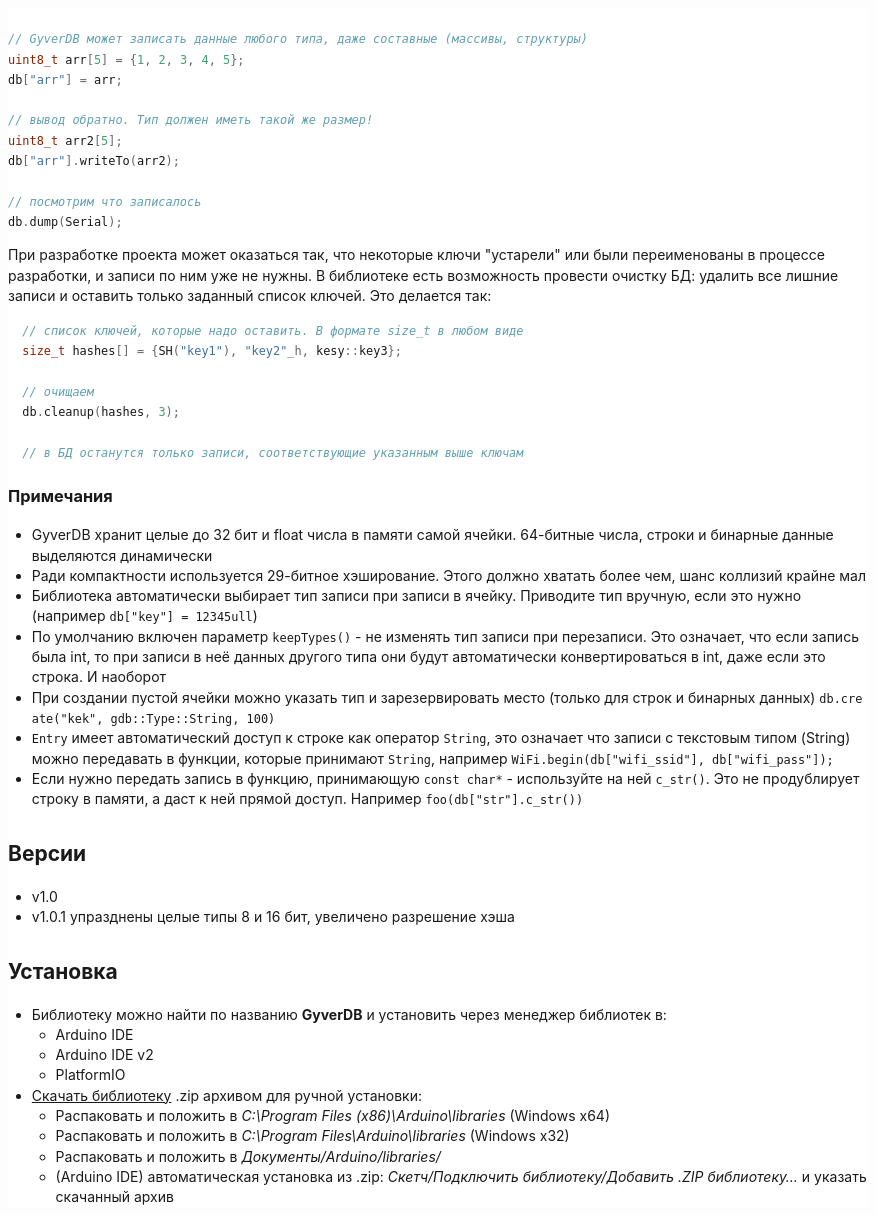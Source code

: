 ```cpp

// GyverDB может записать данные любого типа, даже составные (массивы, структуры)
uint8_t arr[5] = {1, 2, 3, 4, 5};
db["arr"] = arr;

// вывод обратно. Тип должен иметь такой же размер!
uint8_t arr2[5];
db["arr"].writeTo(arr2);

// посмотрим что записалось
db.dump(Serial);
```

При разработке проекта может оказаться так, что некоторые ключи "устарели" или были переименованы в процессе разработки, и записи по ним уже не нужны. В библиотеке есть возможность провести очистку БД: удалить все лишние записи и оставить только заданный список ключей. Это делается так:
```cpp
  // список ключей, которые надо оставить. В формате size_t в любом виде
  size_t hashes[] = {SH("key1"), "key2"_h, kesy::key3};

  // очищаем
  db.cleanup(hashes, 3);

  // в БД останутся только записи, соответствующие указанным выше ключам
```

### Примечания
- GyverDB хранит целые до 32 бит и float числа в памяти самой ячейки. 64-битные числа, строки и бинарные данные выделяются динамически
- Ради компактности используется 29-битное хэширование. Этого должно хватать более чем, шанс коллизий крайне мал
- Библиотека автоматически выбирает тип записи при записи в ячейку. Приводите тип вручную, если это нужно (например `db["key"] = 12345ull`)
- По умолчанию включен параметр `keepTypes()` - не изменять тип записи при перезаписи. Это означает, что если запись была int, то при записи в неё данных другого типа они будут автоматически конвертироваться в int, даже если это строка. И наоборот
- При создании пустой ячейки можно указать тип и зарезервировать место (только для строк и бинарных данных) `db.create("kek", gdb::Type::String, 100)`
- `Entry` имеет автоматический доступ к строке как оператор `String`, это означает что записи с текстовым типом (String) можно передавать в функции, которые принимают `String`, например `WiFi.begin(db["wifi_ssid"], db["wifi_pass"]);`
- Если нужно передать запись в функцию, принимающую `const char*` - используйте на ней `c_str()`. Это не продублирует строку в памяти, а даст к ней прямой доступ. Например `foo(db["str"].c_str())`

<a id="versions"></a>

## Версии
- v1.0
- v1.0.1 упразднены целые типы 8 и 16 бит, увеличено разрешение хэша

<a id="install"></a>
## Установка
- Библиотеку можно найти по названию **GyverDB** и установить через менеджер библиотек в:
    - Arduino IDE
    - Arduino IDE v2
    - PlatformIO
- [Скачать библиотеку](https://github.com/GyverLibs/GyverDB/archive/refs/heads/main.zip) .zip архивом для ручной установки:
    - Распаковать и положить в *C:\Program Files (x86)\Arduino\libraries* (Windows x64)
    - Распаковать и положить в *C:\Program Files\Arduino\libraries* (Windows x32)
    - Распаковать и положить в *Документы/Arduino/libraries/*
    - (Arduino IDE) автоматическая установка из .zip: *Скетч/Подключить библиотеку/Добавить .ZIP библиотеку…* и указать скачанный архив